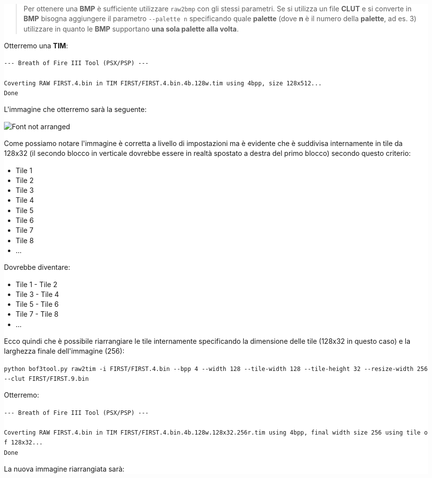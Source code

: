 > Per ottenere una **BMP** è sufficiente utilizzare `raw2bmp` con gli stessi parametri. Se si utilizza un file **CLUT** e si converte in **BMP** bisogna aggiungere il parametro `--palette n` specificando quale **palette** (dove **n** è il numero della **palette**, ad es. 3) utilizzare in quanto le **BMP** supportano **una sola palette alla volta**.

Otterremo una **TIM**:
```
--- Breath of Fire III Tool (PSX/PSP) ---

Coverting RAW FIRST.4.bin in TIM FIRST/FIRST.4.bin.4b.128w.tim using 4bpp, size 128x512...
Done
```

L'immagine che otterremo sarà la seguente:

![Font not arranged](./img/FIRST.4.bin.4b.128w.bmp)

Come possiamo notare l'immagine è corretta a livello di impostazioni ma è evidente che è suddivisa internamente in tile da 128x32 (il secondo blocco in verticale dovrebbe essere in realtà spostato a destra del primo blocco) secondo questo criterio:
- Tile 1
- Tile 2
- Tile 3
- Tile 4
- Tile 5
- Tile 6
- Tile 7
- Tile 8
- ...

Dovrebbe diventare:
- Tile 1 - Tile 2
- Tile 3 - Tile 4
- Tile 5 - Tile 6
- Tile 7 - Tile 8
- ...

Ecco quindi che è possibile riarrangiare le tile internamente specificando la dimensione delle tile (128x32 in questo caso) e la larghezza finale dell'immagine (256):

```
python bof3tool.py raw2tim -i FIRST/FIRST.4.bin --bpp 4 --width 128 --tile-width 128 --tile-height 32 --resize-width 256 --clut FIRST/FIRST.9.bin
```

Otterremo:
```
--- Breath of Fire III Tool (PSX/PSP) ---

Coverting RAW FIRST.4.bin in TIM FIRST/FIRST.4.bin.4b.128w.128x32.256r.tim using 4bpp, final width size 256 using tile of 128x32...
Done
```

La nuova immagine riarrangiata sarà:
